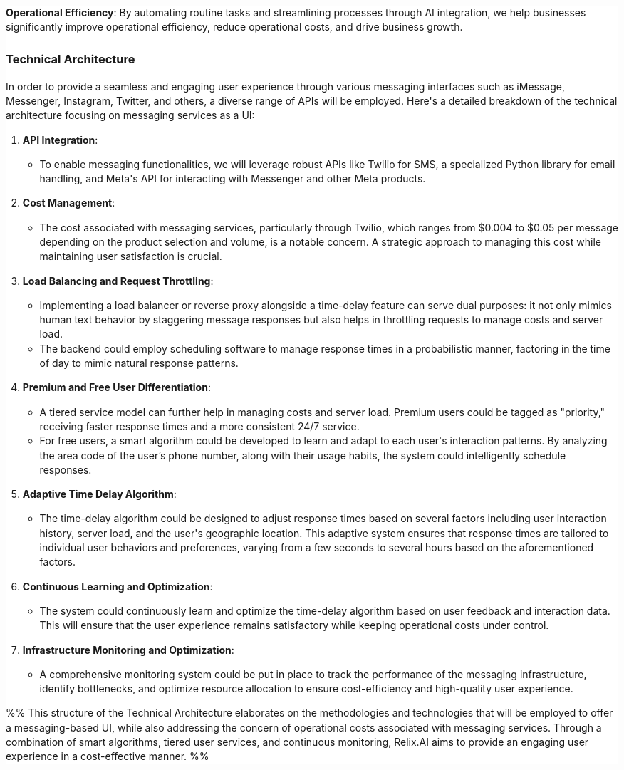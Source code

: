 **Operational Efficiency**: By automating routine tasks and streamlining processes through AI integration, we help businesses significantly improve operational efficiency, reduce operational costs, and drive business growth.

### Technical Architecture

In order to provide a seamless and engaging user experience through various messaging interfaces such as iMessage, Messenger, Instagram, Twitter, and others, a diverse range of APIs will be employed. Here's a detailed breakdown of the technical architecture focusing on messaging services as a UI:

1. **API Integration**:
   - To enable messaging functionalities, we will leverage robust APIs like Twilio for SMS, a specialized Python library for email handling, and Meta's API for interacting with Messenger and other Meta products.

2. **Cost Management**:
   - The cost associated with messaging services, particularly through Twilio, which ranges from $0.004 to $0.05 per message depending on the product selection and volume, is a notable concern. A strategic approach to managing this cost while maintaining user satisfaction is crucial.

3. **Load Balancing and Request Throttling**:
   - Implementing a load balancer or reverse proxy alongside a time-delay feature can serve dual purposes: it not only mimics human text behavior by staggering message responses but also helps in throttling requests to manage costs and server load.
   - The backend could employ scheduling software to manage response times in a probabilistic manner, factoring in the time of day to mimic natural response patterns.

4. **Premium and Free User Differentiation**:
   - A tiered service model can further help in managing costs and server load. Premium users could be tagged as "priority," receiving faster response times and a more consistent 24/7 service.
   - For free users, a smart algorithm could be developed to learn and adapt to each user's interaction patterns. By analyzing the area code of the user’s phone number, along with their usage habits, the system could intelligently schedule responses.

5. **Adaptive Time Delay Algorithm**:
   - The time-delay algorithm could be designed to adjust response times based on several factors including user interaction history, server load, and the user's geographic location. This adaptive system ensures that response times are tailored to individual user behaviors and preferences, varying from a few seconds to several hours based on the aforementioned factors.

6. **Continuous Learning and Optimization**:
   - The system could continuously learn and optimize the time-delay algorithm based on user feedback and interaction data. This will ensure that the user experience remains satisfactory while keeping operational costs under control.

7. **Infrastructure Monitoring and Optimization**:
   - A comprehensive monitoring system could be put in place to track the performance of the messaging infrastructure, identify bottlenecks, and optimize resource allocation to ensure cost-efficiency and high-quality user experience.

%% This structure of the Technical Architecture elaborates on the methodologies and technologies that will be employed to offer a messaging-based UI, while also addressing the concern of operational costs associated with messaging services. Through a combination of smart algorithms, tiered user services, and continuous monitoring, Relix.AI aims to provide an engaging user experience in a cost-effective manner. %%
